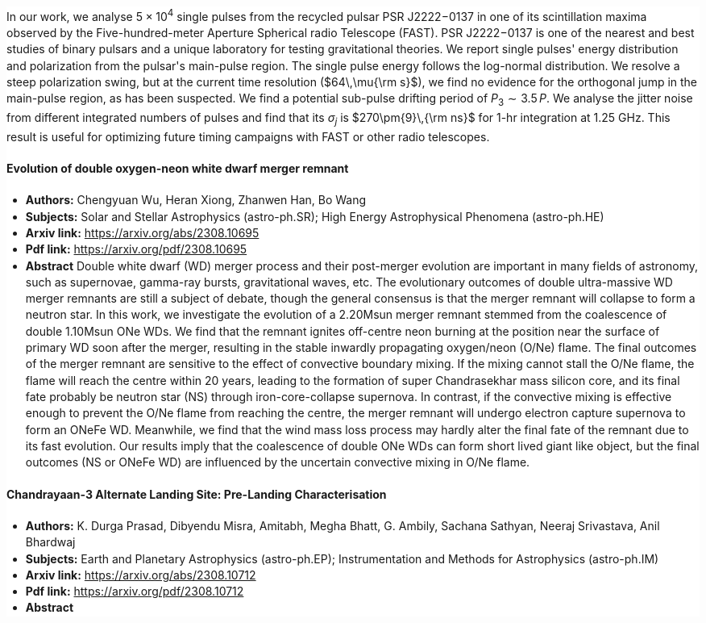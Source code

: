  In our work, we analyse $5\times10^{4}$ single pulses from the recycled pulsar PSR J2222$-$0137 in one of its scintillation maxima observed by the Five-hundred-meter Aperture Spherical radio Telescope (FAST). PSR J2222$-$0137 is one of the nearest and best studies of binary pulsars and a unique laboratory for testing gravitational theories. We report single pulses' energy distribution and polarization from the pulsar's main-pulse region. The single pulse energy follows the log-normal distribution. We resolve a steep polarization swing, but at the current time resolution ($64\,\mu{\rm s}$), we find no evidence for the orthogonal jump in the main-pulse region, as has been suspected. We find a potential sub-pulse drifting period of $P_{3} \sim 3.5\,P$. We analyse the jitter noise from different integrated numbers of pulses and find that its $\sigma_{j}$ is $270\pm{9}\,{\rm ns}$ for 1-hr integration at 1.25 GHz. This result is useful for optimizing future timing campaigns with FAST or other radio telescopes.
#### Evolution of double oxygen-neon white dwarf merger remnant
 - **Authors:** Chengyuan Wu, Heran Xiong, Zhanwen Han, Bo Wang
 - **Subjects:** Solar and Stellar Astrophysics (astro-ph.SR); High Energy Astrophysical Phenomena (astro-ph.HE)
 - **Arxiv link:** https://arxiv.org/abs/2308.10695
 - **Pdf link:** https://arxiv.org/pdf/2308.10695
 - **Abstract**
 Double white dwarf (WD) merger process and their post-merger evolution are important in many fields of astronomy, such as supernovae, gamma-ray bursts, gravitational waves, etc. The evolutionary outcomes of double ultra-massive WD merger remnants are still a subject of debate, though the general consensus is that the merger remnant will collapse to form a neutron star. In this work, we investigate the evolution of a 2.20Msun merger remnant stemmed from the coalescence of double 1.10Msun ONe WDs. We find that the remnant ignites off-centre neon burning at the position near the surface of primary WD soon after the merger, resulting in the stable inwardly propagating oxygen/neon (O/Ne) flame. The final outcomes of the merger remnant are sensitive to the effect of convective boundary mixing. If the mixing cannot stall the O/Ne flame, the flame will reach the centre within 20 years, leading to the formation of super Chandrasekhar mass silicon core, and its final fate probably be neutron star (NS) through iron-core-collapse supernova. In contrast, if the convective mixing is effective enough to prevent the O/Ne flame from reaching the centre, the merger remnant will undergo electron capture supernova to form an ONeFe WD. Meanwhile, we find that the wind mass loss process may hardly alter the final fate of the remnant due to its fast evolution. Our results imply that the coalescence of double ONe WDs can form short lived giant like object, but the final outcomes (NS or ONeFe WD) are influenced by the uncertain convective mixing in O/Ne flame.
#### Chandrayaan-3 Alternate Landing Site: Pre-Landing Characterisation
 - **Authors:** K. Durga Prasad, Dibyendu Misra, Amitabh, Megha Bhatt, G. Ambily, Sachana Sathyan, Neeraj Srivastava, Anil Bhardwaj
 - **Subjects:** Earth and Planetary Astrophysics (astro-ph.EP); Instrumentation and Methods for Astrophysics (astro-ph.IM)
 - **Arxiv link:** https://arxiv.org/abs/2308.10712
 - **Pdf link:** https://arxiv.org/pdf/2308.10712
 - **Abstract**